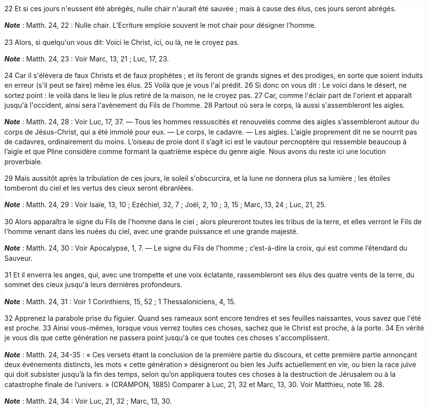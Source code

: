 22 Et si ces jours n'eussent été abrégés, nulle chair n'aurait été sauvée ; mais à cause des élus, ces jours seront abrégés.

***Note*** :  Matth. 24, 22 : Nulle chair. L’Ecriture emploie souvent le mot chair pour désigner l’homme.


23 Alors, si quelqu'un vous dit: Voici le Christ, ici, ou là, ne le croyez pas.

***Note*** :  Matth. 24, 23 : Voir Marc, 13, 21 ; Luc, 17, 23.

24 Car il s'élèvera de faux Christs et de faux prophètes ; et ils feront de grands signes et des prodiges, en sorte que soient induits en erreur (s'il peut se faire) même les élus. 25 Voilà que je vous l'ai prédit. 26 Si donc on vous dit : Le voici dans le désert, ne sortez point : le voilà dans le lieu le plus retiré de la maison, ne le croyez pas. 27 Car, comme l'éclair part de l'orient et apparaît jusqu'à l'occident, ainsi sera l'avènement du Fils de l'homme. 28 Partout où sera le corps, là aussi s'assembleront les aigles.

***Note*** :  Matth. 24, 28 : Voir Luc, 17, 37. ― Tous les hommes ressuscités et renouvelés comme des aigles s’assembleront autour du corps de Jésus-Christ, qui a été immolé pour eux. ― Le corps, le cadavre. ― Les aigles. L’aigle proprement dit ne se nourrit pas de cadavres, ordinairement du moins. L’oiseau de proie dont il s’agit ici est le vautour percnoptère qui ressemble beaucoup à l’aigle et que Pline considère comme formant la quatrième espèce du genre aigle. Nous avons du reste ici une locution proverbiale.


29 Mais aussitôt après la tribulation de ces jours, le soleil s'obscurcira, et la lune ne donnera plus sa lumière ; les étoiles tomberont du ciel et les vertus des cieux seront ébranlées.

***Note*** :  Matth. 24, 29 : Voir Isaïe, 13, 10 ; Ezéchiel, 32, 7 ; Joël, 2, 10 ; 3, 15 ; Marc, 13, 24 ; Luc, 21, 25.

30 Alors apparaîtra le signe du Fils de l'homme dans le ciel ; alors pleureront toutes les tribus de la terre, et elles verront le Fils de l'homme venant dans les nuées du ciel, avec une grande puissance et une grande majesté.

***Note*** :  Matth. 24, 30 : Voir Apocalypse, 1, 7. ― Le signe du Fils de l’homme ; c’est-à-dire la croix, qui est comme l’étendard du Sauveur.

31 Et il enverra les anges, qui, avec une trompette et une voix éclatante, rassembleront ses élus des quatre vents de la terre, du sommet des cieux jusqu'à leurs dernières profondeurs.

***Note*** :  Matth. 24, 31 : Voir 1 Corinthiens, 15, 52 ; 1 Thessaloniciens, 4, 15.


32 Apprenez la parabole prise du figuier. Quand ses rameaux sont encore tendres et ses feuilles naissantes, vous savez que l'été est proche. 33 Ainsi vous-mêmes, lorsque vous verrez toutes ces choses, sachez que le Christ est proche, à la porte. 34 En vérité je vous dis que cette génération ne passera point jusqu'à ce que toutes ces choses s'accomplissent.

***Note*** :  Matth. 24, 34-35 : « Ces versets étant la conclusion de la première partie du discours, et cette première partie annonçant deux événements distincts, les mots « cette génération » désigneront ou bien les Juifs actuellement en vie, ou bien la race juive qui doit subsister jusqu’à la fin des temps, selon qu’on appliquera toutes ces choses à la destruction de Jérusalem ou à la catastrophe finale de l’univers. » (CRAMPON, 1885) Comparer à Luc, 21, 32 et Marc, 13, 30. Voir Matthieu, note 16. 28.

***Note*** :  Matth. 24, 34 : Voir Luc, 21, 32 ; Marc, 13, 30.
